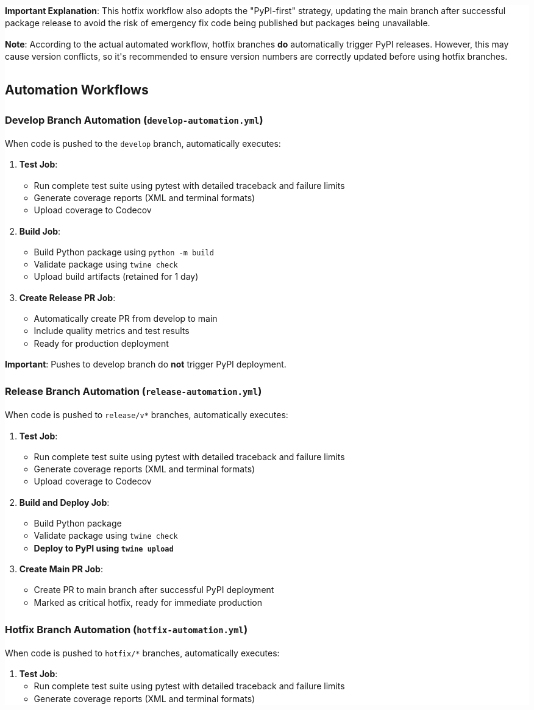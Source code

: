 **Important Explanation**: This hotfix workflow also adopts the "PyPI-first" strategy, updating the main branch after successful package release to avoid the risk of emergency fix code being published but packages being unavailable.

**Note**: According to the actual automated workflow, hotfix branches **do** automatically trigger PyPI releases. However, this may cause version conflicts, so it's recommended to ensure version numbers are correctly updated before using hotfix branches.

## Automation Workflows

### Develop Branch Automation (`develop-automation.yml`)
When code is pushed to the `develop` branch, automatically executes:

1. **Test Job**:
   - Run complete test suite using pytest with detailed traceback and failure limits
   - Generate coverage reports (XML and terminal formats)
   - Upload coverage to Codecov

2. **Build Job**:
   - Build Python package using `python -m build`
   - Validate package using `twine check`
   - Upload build artifacts (retained for 1 day)

3. **Create Release PR Job**:
   - Automatically create PR from develop to main
   - Include quality metrics and test results
   - Ready for production deployment

**Important**: Pushes to develop branch do **not** trigger PyPI deployment.

### Release Branch Automation (`release-automation.yml`)
When code is pushed to `release/v*` branches, automatically executes:

1. **Test Job**:
   - Run complete test suite using pytest with detailed traceback and failure limits
   - Generate coverage reports (XML and terminal formats)
   - Upload coverage to Codecov

2. **Build and Deploy Job**:
   - Build Python package
   - Validate package using `twine check`
   - **Deploy to PyPI using `twine upload`**

3. **Create Main PR Job**:
   - Create PR to main branch after successful PyPI deployment
   - Marked as critical hotfix, ready for immediate production

### Hotfix Branch Automation (`hotfix-automation.yml`)
When code is pushed to `hotfix/*` branches, automatically executes:

1. **Test Job**:
   - Run complete test suite using pytest with detailed traceback and failure limits
   - Generate coverage reports (XML and terminal formats)
